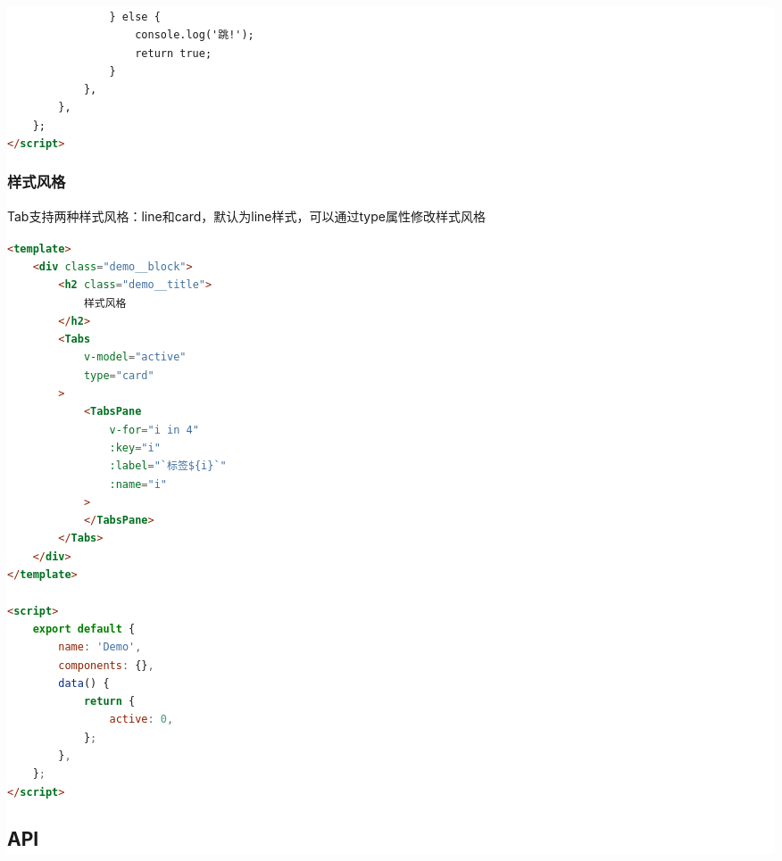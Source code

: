 ``` html
                } else {
                    console.log('跳!');
                    return true;
                }
            },
        },
    };
</script>

```
### 样式风格

Tab支持两种样式风格：line和card，默认为line样式，可以通过type属性修改样式风格
 
``` html
<template>
    <div class="demo__block">
        <h2 class="demo__title">
            样式风格
        </h2>
        <Tabs
            v-model="active"
            type="card"
        >
            <TabsPane
                v-for="i in 4"
                :key="i"
                :label="`标签${i}`"
                :name="i"
            >
            </TabsPane>
        </Tabs>
    </div>
</template>

<script>
    export default {
        name: 'Demo',
        components: {},
        data() {
            return {
                active: 0,
            };
        },
    };
</script>

```


## API
